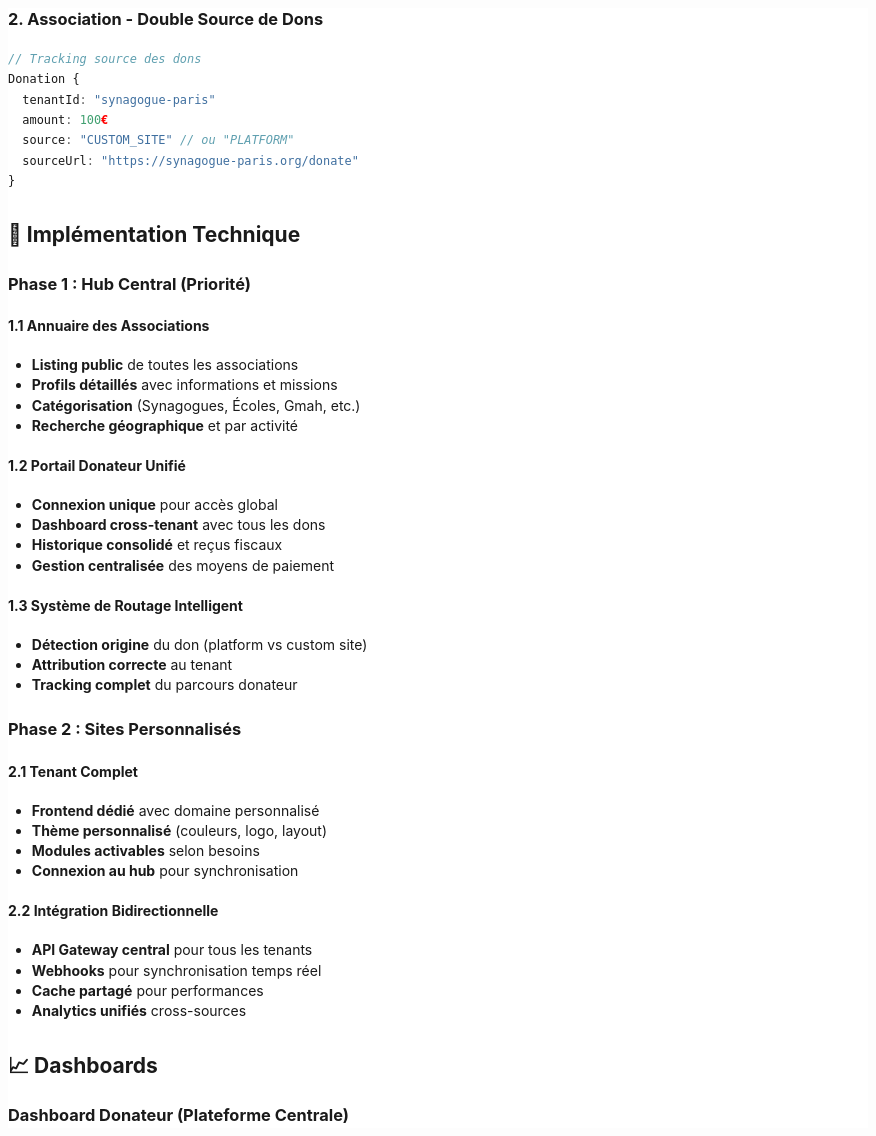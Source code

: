### 2. **Association - Double Source de Dons**

```typescript
// Tracking source des dons
Donation {
  tenantId: "synagogue-paris"
  amount: 100€
  source: "CUSTOM_SITE" // ou "PLATFORM"
  sourceUrl: "https://synagogue-paris.org/donate"
}
```

## 🔧 Implémentation Technique

### Phase 1 : Hub Central (Priorité)

#### 1.1 Annuaire des Associations
- **Listing public** de toutes les associations
- **Profils détaillés** avec informations et missions
- **Catégorisation** (Synagogues, Écoles, Gmah, etc.)
- **Recherche géographique** et par activité

#### 1.2 Portail Donateur Unifié
- **Connexion unique** pour accès global
- **Dashboard cross-tenant** avec tous les dons
- **Historique consolidé** et reçus fiscaux
- **Gestion centralisée** des moyens de paiement

#### 1.3 Système de Routage Intelligent
- **Détection origine** du don (platform vs custom site)
- **Attribution correcte** au tenant
- **Tracking complet** du parcours donateur

### Phase 2 : Sites Personnalisés

#### 2.1 Tenant Complet
- **Frontend dédié** avec domaine personnalisé
- **Thème personnalisé** (couleurs, logo, layout)
- **Modules activables** selon besoins
- **Connexion au hub** pour synchronisation

#### 2.2 Intégration Bidirectionnelle
- **API Gateway central** pour tous les tenants
- **Webhooks** pour synchronisation temps réel
- **Cache partagé** pour performances
- **Analytics unifiés** cross-sources

## 📈 Dashboards

### Dashboard Donateur (Plateforme Centrale)
